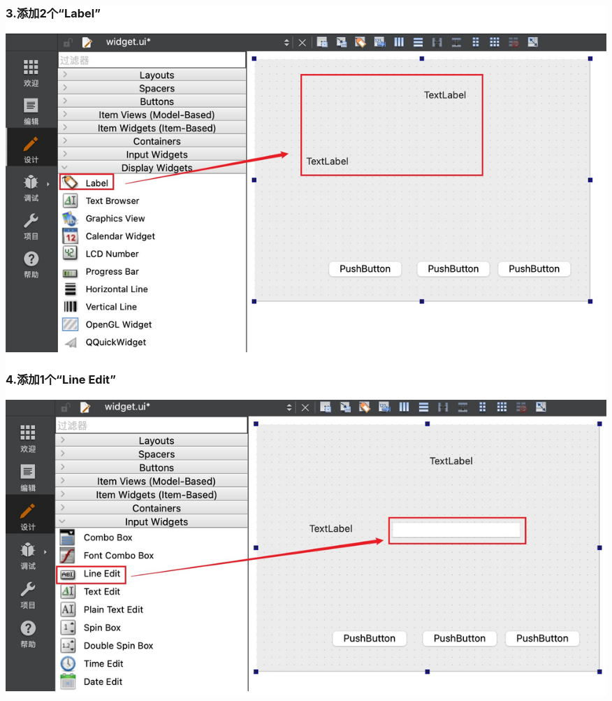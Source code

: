 ### 3.添加2个“Label”

<img src="../images/3.开发工具-QtCreator/3.2.4-design.jpg">

### 4.添加1个“Line Edit”

<img src="../images/3.开发工具-QtCreator/3.2.5-design.jpg">
